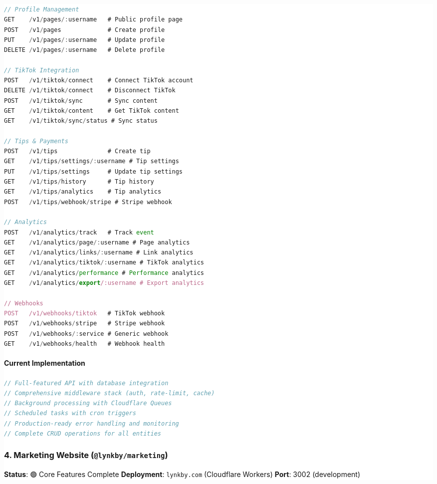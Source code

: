```typescript
// Profile Management
GET    /v1/pages/:username   # Public profile page
POST   /v1/pages             # Create profile
PUT    /v1/pages/:username   # Update profile
DELETE /v1/pages/:username   # Delete profile

// TikTok Integration
POST   /v1/tiktok/connect    # Connect TikTok account
DELETE /v1/tiktok/connect    # Disconnect TikTok
POST   /v1/tiktok/sync       # Sync content
GET    /v1/tiktok/content    # Get TikTok content
GET    /v1/tiktok/sync/status # Sync status

// Tips & Payments
POST   /v1/tips              # Create tip
GET    /v1/tips/settings/:username # Tip settings
PUT    /v1/tips/settings     # Update tip settings
GET    /v1/tips/history      # Tip history
GET    /v1/tips/analytics    # Tip analytics
POST   /v1/tips/webhook/stripe # Stripe webhook

// Analytics
POST   /v1/analytics/track   # Track event
GET    /v1/analytics/page/:username # Page analytics
GET    /v1/analytics/links/:username # Link analytics
GET    /v1/analytics/tiktok/:username # TikTok analytics
GET    /v1/analytics/performance # Performance analytics
GET    /v1/analytics/export/:username # Export analytics

// Webhooks
POST   /v1/webhooks/tiktok   # TikTok webhook
POST   /v1/webhooks/stripe   # Stripe webhook
POST   /v1/webhooks/:service # Generic webhook
GET    /v1/webhooks/health   # Webhook health
```

#### Current Implementation
```typescript
// Full-featured API with database integration
// Comprehensive middleware stack (auth, rate-limit, cache)
// Background processing with Cloudflare Queues
// Scheduled tasks with cron triggers
// Production-ready error handling and monitoring
// Complete CRUD operations for all entities
```

### 4. Marketing Website (`@lynkby/marketing`)
**Status**: 🟢 Core Features Complete
**Deployment**: `lynkby.com` (Cloudflare Workers)
**Port**: 3002 (development)
